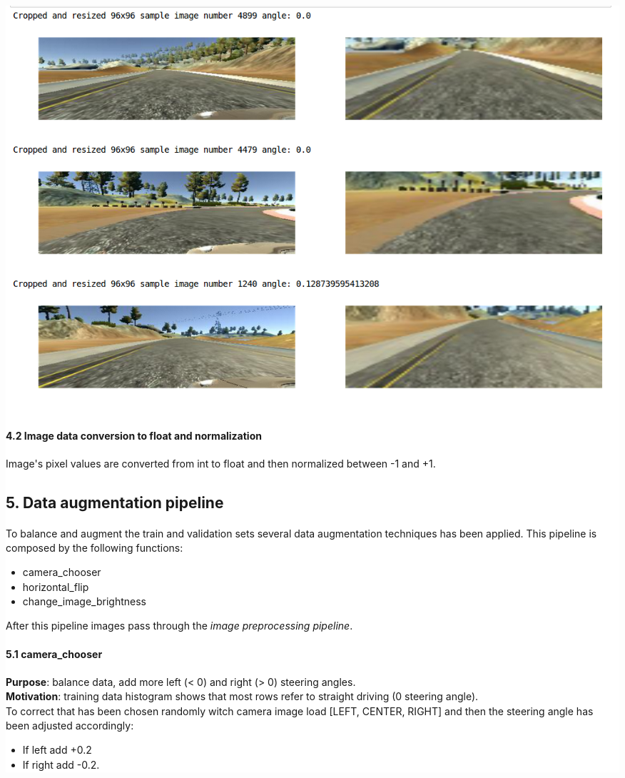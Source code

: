 ![](./writeup_report_images/cropped_and_resized.png)

#### 4.2 Image data conversion to float and normalization
Image's pixel values are converted from int to float and then normalized between -1 and +1.

## 5. Data augmentation pipeline
To balance and augment the train and validation sets several data augmentation techniques has been applied.
This pipeline is composed by the following functions:
* camera_chooser
* horizontal_flip
* change_image_brightness

After this pipeline images pass through the *image preprocessing pipeline*.
#### 5.1 camera_chooser
**Purpose**: balance data, add more left (< 0) and right (> 0) steering angles. <br>
**Motivation**: training data histogram shows that most rows refer to straight driving (0 steering angle).<br>
To correct that has been chosen randomly witch camera image load [LEFT, CENTER, RIGHT] and then 
the steering angle has been adjusted accordingly:
* If left add +0.2
* If right add -0.2.

